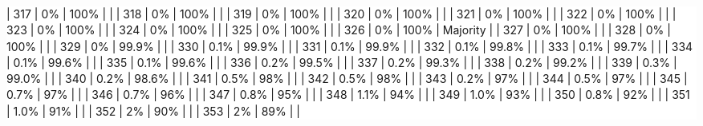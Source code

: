 | 317 | 0% | 100% |  |
| 318 | 0% | 100% |  |
| 319 | 0% | 100% |  |
| 320 | 0% | 100% |  |
| 321 | 0% | 100% |  |
| 322 | 0% | 100% |  |
| 323 | 0% | 100% |  |
| 324 | 0% | 100% |  |
| 325 | 0% | 100% |  |
| 326 | 0% | 100% | Majority |
| 327 | 0% | 100% |  |
| 328 | 0% | 100% |  |
| 329 | 0% | 99.9% |  |
| 330 | 0.1% | 99.9% |  |
| 331 | 0.1% | 99.9% |  |
| 332 | 0.1% | 99.8% |  |
| 333 | 0.1% | 99.7% |  |
| 334 | 0.1% | 99.6% |  |
| 335 | 0.1% | 99.6% |  |
| 336 | 0.2% | 99.5% |  |
| 337 | 0.2% | 99.3% |  |
| 338 | 0.2% | 99.2% |  |
| 339 | 0.3% | 99.0% |  |
| 340 | 0.2% | 98.6% |  |
| 341 | 0.5% | 98% |  |
| 342 | 0.5% | 98% |  |
| 343 | 0.2% | 97% |  |
| 344 | 0.5% | 97% |  |
| 345 | 0.7% | 97% |  |
| 346 | 0.7% | 96% |  |
| 347 | 0.8% | 95% |  |
| 348 | 1.1% | 94% |  |
| 349 | 1.0% | 93% |  |
| 350 | 0.8% | 92% |  |
| 351 | 1.0% | 91% |  |
| 352 | 2% | 90% |  |
| 353 | 2% | 89% |  |